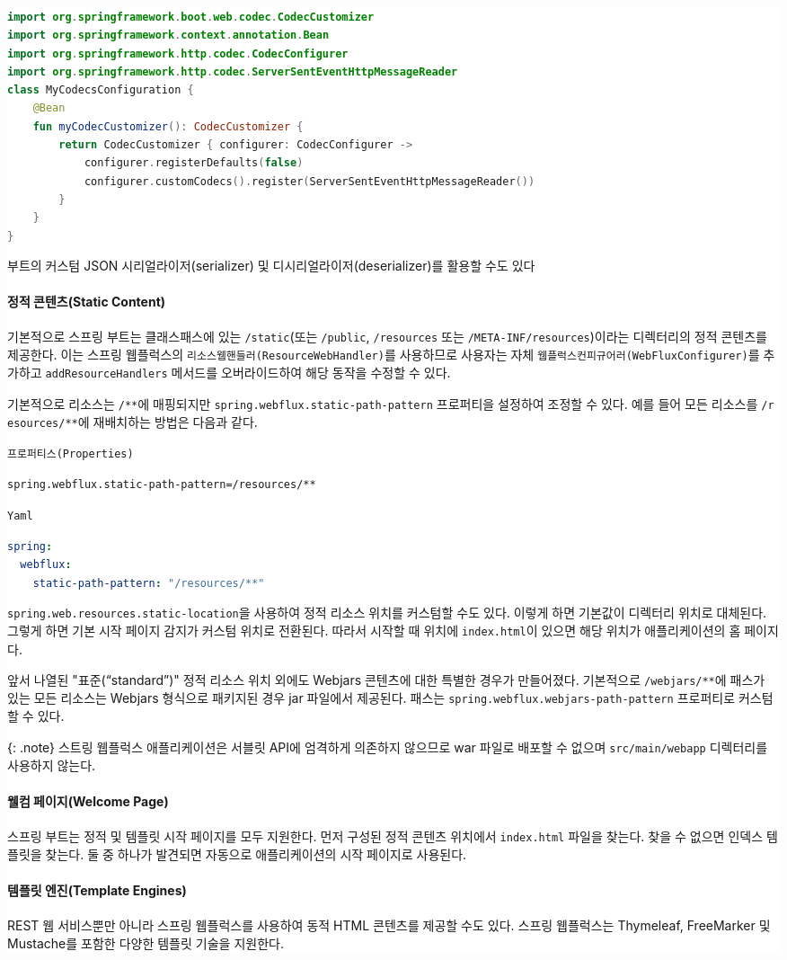 ```kotlin
import org.springframework.boot.web.codec.CodecCustomizer
import org.springframework.context.annotation.Bean
import org.springframework.http.codec.CodecConfigurer
import org.springframework.http.codec.ServerSentEventHttpMessageReader
class MyCodecsConfiguration {
    @Bean
    fun myCodecCustomizer(): CodecCustomizer {
        return CodecCustomizer { configurer: CodecConfigurer ->
            configurer.registerDefaults(false)
            configurer.customCodecs().register(ServerSentEventHttpMessageReader())
        } 
    }
}
```

부트의 커스텀 JSON 시리얼라이저(serializer) 및 디시리얼라이저(deserializer)를 활용할 수도 있다


#### 정적 콘텐츠(Static Content)
기본적으로 스프링 부트는 클래스패스에 있는 `/static`(또는 `/public`, `/resources` 또는 `/META-INF/resources`)이라는 디렉터리의 정적 콘텐츠를 제공한다. 이는 스프링 웹플럭스의 `리소스웹핸들러(ResourceWebHandler)`를 사용하므로 사용자는 자체 `웹플럭스컨피규어러(WebFluxConfigurer)`를 추가하고 `addResourceHandlers` 메서드를 오버라이드하여 해당 동작을 수정할 수 있다.

기본적으로 리소스는 `/**`에 매핑되지만 `spring.webflux.static-path-pattern` 프로퍼티을 설정하여 조정할 수 있다. 예를 들어 모든 리소스를 `/resources/**`에 재배치하는 방법은 다음과 같다.

`프로퍼티스(Properties)`
```
spring.webflux.static-path-pattern=/resources/**
```

`Yaml`
```yaml
spring:
  webflux:
    static-path-pattern: "/resources/**"
```

`spring.web.resources.static-location`을 사용하여 정적 리소스 위치를 커스텀할 수도 있다. 이렇게 하면 기본값이 디렉터리 위치로 대체된다. 그렇게 하면 기본 시작 페이지 감지가 커스텀 위치로 전환된다. 따라서 시작할 때 위치에 `index.html`이 있으면 해당 위치가 애플리케이션의 홈 페이지다.

앞서 나열된 "표준(“standard”)" 정적 리소스 위치 외에도 Webjars 콘텐츠에 대한 특별한 경우가 만들어졌다. 기본적으로 `/webjars/**`에 패스가 있는 모든 리소스는 Webjars 형식으로 패키지된 경우 jar 파일에서 제공된다. 패스는 `spring.webflux.webjars-path-pattern` 프로퍼티로 커스텀할 수 있다.

{: .note}
스트링 웹플럭스 애플리케이션은 서블릿 API에 엄격하게 의존하지 않으므로 war 파일로 배포할 수 없으며 `src/main/webapp` 디렉터리를 사용하지 않는다.


#### 웰컴 페이지(Welcome Page)
스프링 부트는 정적 및 템플릿 시작 페이지를 모두 지원한다. 먼저 구성된 정적 콘텐츠 위치에서 `index.html` 파일을 찾는다. 찾을 수 없으면 인덱스 템플릿을 찾는다. 둘 중 하나가 발견되면 자동으로 애플리케이션의 시작 페이지로 사용된다.


#### 템플릿 엔진(Template Engines)
REST 웹 서비스뿐만 아니라 스프링 웹플럭스를 사용하여 동적 HTML 콘텐츠를 제공할 수도 있다. 스프링 웹플럭스는 Thymeleaf, FreeMarker 및 Mustache를 포함한 다양한 템플릿 기술을 지원한다.
